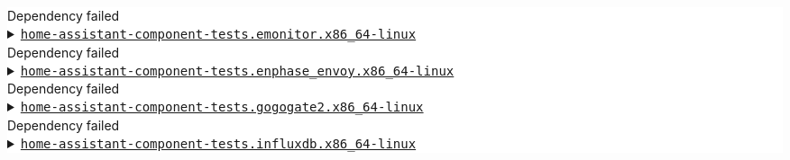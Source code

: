 <td>Dependency failed</td>
</tr>
<tr>
<td>
<details><summary>
<tt><a href='https://hydra.nixos.org/build/230384452'>home-assistant-component-tests.emonitor.x86_64-linux</a></tt>
</summary></details>
</td>
<td>Dependency failed</td>
</tr>
<tr>
<td>
<details><summary>
<tt><a href='https://hydra.nixos.org/build/230383171'>home-assistant-component-tests.enphase_envoy.x86_64-linux</a></tt>
</summary></details>
</td>
<td>Dependency failed</td>
</tr>
<tr>
<td>
<details><summary>
<tt><a href='https://hydra.nixos.org/build/230384781'>home-assistant-component-tests.gogogate2.x86_64-linux</a></tt>
</summary></details>
</td>
<td>Dependency failed</td>
</tr>
<tr>
<td>
<details><summary>
<tt><a href='https://hydra.nixos.org/build/230381593'>home-assistant-component-tests.influxdb.x86_64-linux</a></tt>
</summary>
<ul>
<li>